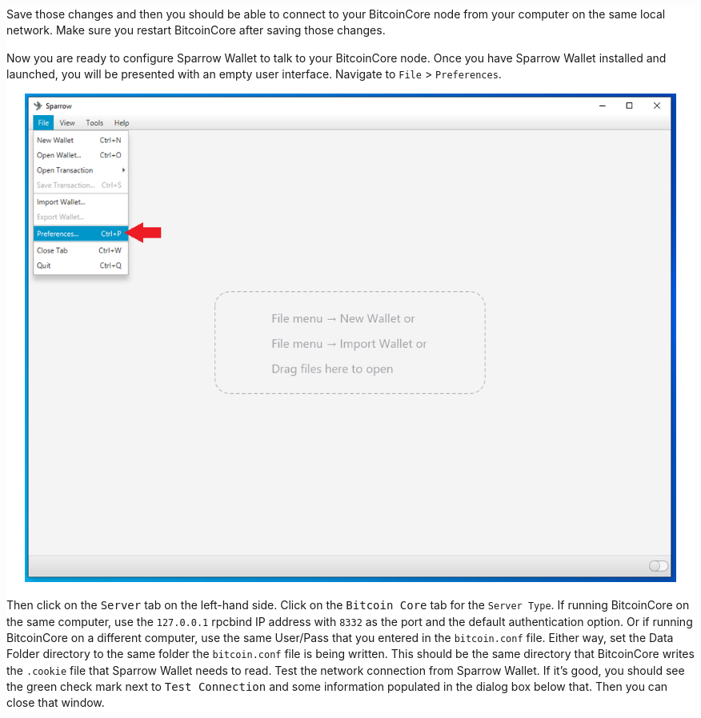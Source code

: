 Save those changes and then you should be able to connect to your BitcoinCore node from your computer on the same local network. Make sure you restart BitcoinCore after saving those changes. 

Now you are ready to configure Sparrow Wallet to talk to your BitcoinCore node. Once you have Sparrow Wallet installed and launched, you will be presented with an empty user interface. Navigate to `File` > `Preferences`.

<p align="center">
  <img width="814" height="611" src="Assets/Sparrow0.png">
</p>

Then click on the <kbd>Server</kbd> tab on the left-hand side. Click on the <kbd>Bitcoin Core</kbd> tab for the `Server Type`. If running BitcoinCore on the same computer, use the `127.0.0.1` rpcbind IP address with `8332` as the port and the default authentication option. Or if running BitcoinCore on a different computer, use the same User/Pass that you entered in the `bitcoin.conf` file. Either way, set the Data Folder directory to the same folder the `bitcoin.conf` file is being written. This should be the same directory that BitcoinCore writes the `.cookie` file that Sparrow Wallet needs to read. Test the network connection from Sparrow Wallet. If it’s good, you should see the green check mark next to <kbd>Test Connection</kbd> and some information populated in the dialog box below that. Then you can close that window.   
